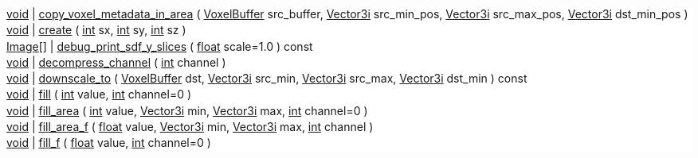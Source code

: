 [void](#)                                                                       | [copy_voxel_metadata_in_area](#i_copy_voxel_metadata_in_area) ( [VoxelBuffer](VoxelBuffer.md) src_buffer, [Vector3i](https://docs.godotengine.org/en/stable/classes/class_vector3i.html) src_min_pos, [Vector3i](https://docs.godotengine.org/en/stable/classes/class_vector3i.html) src_max_pos, [Vector3i](https://docs.godotengine.org/en/stable/classes/class_vector3i.html) dst_min_pos )                                                                                                                                                   
[void](#)                                                                       | [create](#i_create) ( [int](https://docs.godotengine.org/en/stable/classes/class_int.html) sx, [int](https://docs.godotengine.org/en/stable/classes/class_int.html) sy, [int](https://docs.godotengine.org/en/stable/classes/class_int.html) sz )                                                                                                                                                                                                                                                                                                
[Image[]](https://docs.godotengine.org/en/stable/classes/class_image[].html)    | [debug_print_sdf_y_slices](#i_debug_print_sdf_y_slices) ( [float](https://docs.godotengine.org/en/stable/classes/class_float.html) scale=1.0 ) const                                                                                                                                                                                                                                                                                                                                                                                             
[void](#)                                                                       | [decompress_channel](#i_decompress_channel) ( [int](https://docs.godotengine.org/en/stable/classes/class_int.html) channel )                                                                                                                                                                                                                                                                                                                                                                                                                     
[void](#)                                                                       | [downscale_to](#i_downscale_to) ( [VoxelBuffer](VoxelBuffer.md) dst, [Vector3i](https://docs.godotengine.org/en/stable/classes/class_vector3i.html) src_min, [Vector3i](https://docs.godotengine.org/en/stable/classes/class_vector3i.html) src_max, [Vector3i](https://docs.godotengine.org/en/stable/classes/class_vector3i.html) dst_min ) const                                                                                                                                                                                              
[void](#)                                                                       | [fill](#i_fill) ( [int](https://docs.godotengine.org/en/stable/classes/class_int.html) value, [int](https://docs.godotengine.org/en/stable/classes/class_int.html) channel=0 )                                                                                                                                                                                                                                                                                                                                                                   
[void](#)                                                                       | [fill_area](#i_fill_area) ( [int](https://docs.godotengine.org/en/stable/classes/class_int.html) value, [Vector3i](https://docs.godotengine.org/en/stable/classes/class_vector3i.html) min, [Vector3i](https://docs.godotengine.org/en/stable/classes/class_vector3i.html) max, [int](https://docs.godotengine.org/en/stable/classes/class_int.html) channel=0 )                                                                                                                                                                                 
[void](#)                                                                       | [fill_area_f](#i_fill_area_f) ( [float](https://docs.godotengine.org/en/stable/classes/class_float.html) value, [Vector3i](https://docs.godotengine.org/en/stable/classes/class_vector3i.html) min, [Vector3i](https://docs.godotengine.org/en/stable/classes/class_vector3i.html) max, [int](https://docs.godotengine.org/en/stable/classes/class_int.html) channel )                                                                                                                                                                           
[void](#)                                                                       | [fill_f](#i_fill_f) ( [float](https://docs.godotengine.org/en/stable/classes/class_float.html) value, [int](https://docs.godotengine.org/en/stable/classes/class_int.html) channel=0 )                                                                                                                                                                                                                                                                                                                                                           